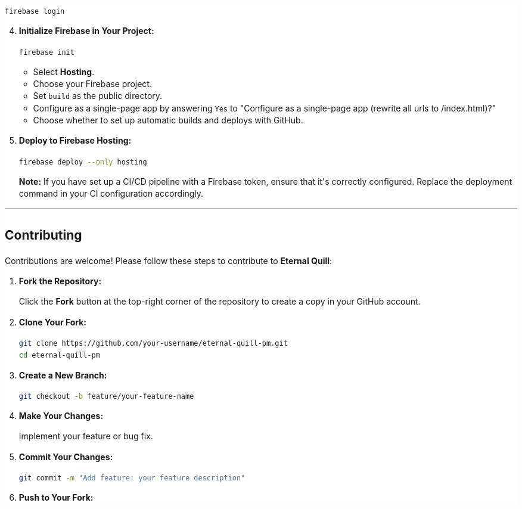    ```bash
   firebase login
   ```

4. **Initialize Firebase in Your Project:**

   ```bash
   firebase init
   ```

   - Select **Hosting**.
   - Choose your Firebase project.
   - Set `build` as the public directory.
   - Configure as a single-page app by answering `Yes` to "Configure as a single-page app (rewrite all urls to /index.html)?"
   - Choose whether to set up automatic builds and deploys with GitHub.

5. **Deploy to Firebase Hosting:**

   ```bash
   firebase deploy --only hosting
   ```

   **Note:** If you have set up a CI/CD pipeline with a Firebase token, ensure that it's correctly configured. Replace the deployment command in your CI configuration accordingly.

---

## Contributing

Contributions are welcome! Please follow these steps to contribute to **Eternal Quill**:

1. **Fork the Repository:**

   Click the **Fork** button at the top-right corner of the repository to create a copy in your GitHub account.

2. **Clone Your Fork:**

   ```bash
   git clone https://github.com/your-username/eternal-quill-pm.git
   cd eternal-quill-pm
   ```

3. **Create a New Branch:**

   ```bash
   git checkout -b feature/your-feature-name
   ```

4. **Make Your Changes:**

   Implement your feature or bug fix.

5. **Commit Your Changes:**

   ```bash
   git commit -m "Add feature: your feature description"
   ```

6. **Push to Your Fork:**
